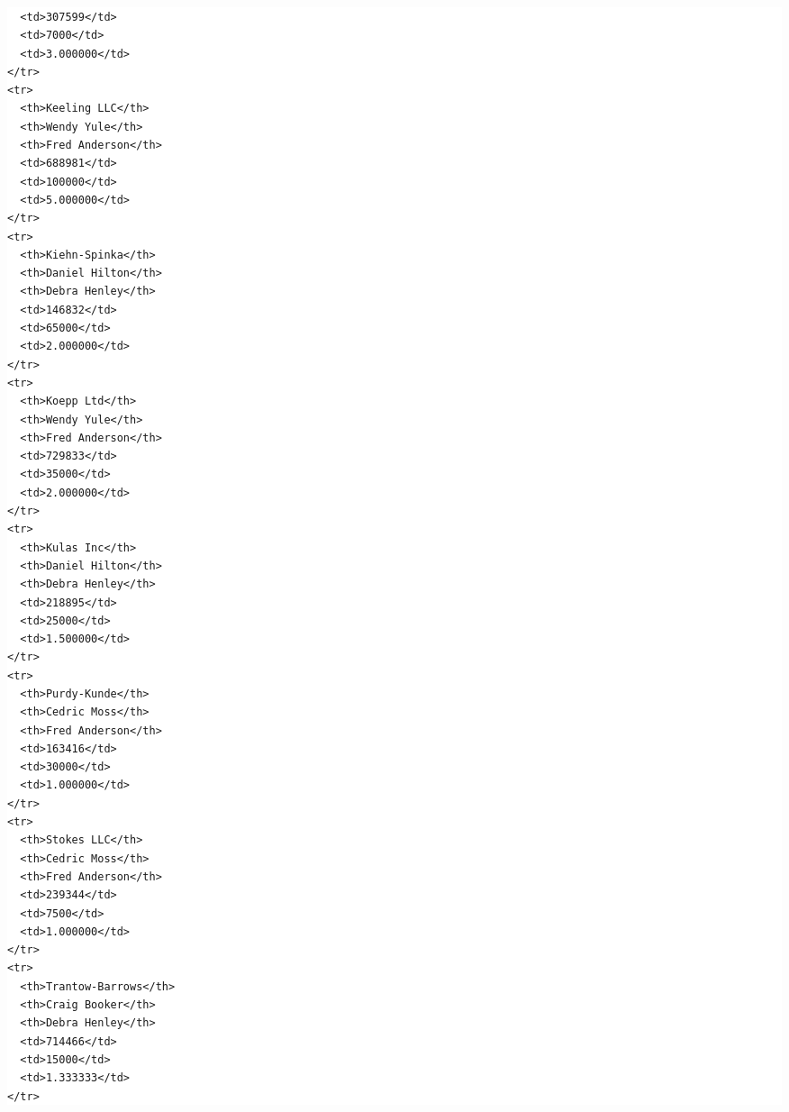       <td>307599</td>
      <td>7000</td>
      <td>3.000000</td>
    </tr>
    <tr>
      <th>Keeling LLC</th>
      <th>Wendy Yule</th>
      <th>Fred Anderson</th>
      <td>688981</td>
      <td>100000</td>
      <td>5.000000</td>
    </tr>
    <tr>
      <th>Kiehn-Spinka</th>
      <th>Daniel Hilton</th>
      <th>Debra Henley</th>
      <td>146832</td>
      <td>65000</td>
      <td>2.000000</td>
    </tr>
    <tr>
      <th>Koepp Ltd</th>
      <th>Wendy Yule</th>
      <th>Fred Anderson</th>
      <td>729833</td>
      <td>35000</td>
      <td>2.000000</td>
    </tr>
    <tr>
      <th>Kulas Inc</th>
      <th>Daniel Hilton</th>
      <th>Debra Henley</th>
      <td>218895</td>
      <td>25000</td>
      <td>1.500000</td>
    </tr>
    <tr>
      <th>Purdy-Kunde</th>
      <th>Cedric Moss</th>
      <th>Fred Anderson</th>
      <td>163416</td>
      <td>30000</td>
      <td>1.000000</td>
    </tr>
    <tr>
      <th>Stokes LLC</th>
      <th>Cedric Moss</th>
      <th>Fred Anderson</th>
      <td>239344</td>
      <td>7500</td>
      <td>1.000000</td>
    </tr>
    <tr>
      <th>Trantow-Barrows</th>
      <th>Craig Booker</th>
      <th>Debra Henley</th>
      <td>714466</td>
      <td>15000</td>
      <td>1.333333</td>
    </tr>
  </tbody>
</table>
</div>
